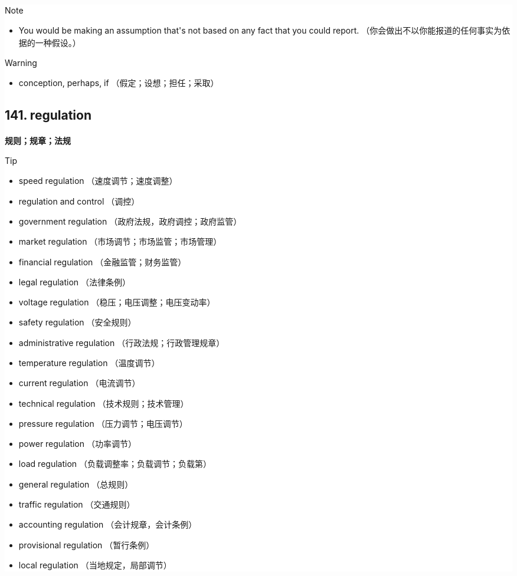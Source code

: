 > [!NOTE]
>
> - You would be making an assumption that's not based on any fact that you could report. （你会做出不以你能报道的任何事实为依据的一种假设。）
>

> [!WARNING]
>
> - conception, perhaps, if （假定；设想；担任；采取）
>

## 141. regulation

**规则；规章；法规**

> [!TIP]
>
> - speed regulation （速度调节；速度调整）
>
> - regulation and control （调控）
>
> - government regulation （政府法规，政府调控；政府监管）
>
> - market regulation （市场调节；市场监管；市场管理）
>
> - financial regulation （金融监管；财务监管）
>
> - legal regulation （法律条例）
>
> - voltage regulation （稳压；电压调整；电压变动率）
>
> - safety regulation （安全规则）
>
> - administrative regulation （行政法规；行政管理规章）
>
> - temperature regulation （温度调节）
>
> - current regulation （电流调节）
>
> - technical regulation （技术规则；技术管理）
>
> - pressure regulation （压力调节；电压调节）
>
> - power regulation （功率调节）
>
> - load regulation （负载调整率；负载调节；负载第）
>
> - general regulation （总规则）
>
> - traffic regulation （交通规则）
>
> - accounting regulation （会计规章，会计条例）
>
> - provisional regulation （暂行条例）
>
> - local regulation （当地规定，局部调节）
>
